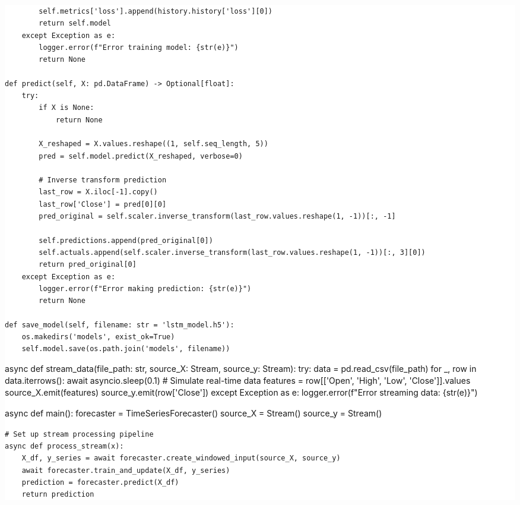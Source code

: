             self.metrics['loss'].append(history.history['loss'][0])
            return self.model
        except Exception as e:
            logger.error(f"Error training model: {str(e)}")
            return None

    def predict(self, X: pd.DataFrame) -> Optional[float]:
        try:
            if X is None:
                return None

            X_reshaped = X.values.reshape((1, self.seq_length, 5))
            pred = self.model.predict(X_reshaped, verbose=0)
            
            # Inverse transform prediction
            last_row = X.iloc[-1].copy()
            last_row['Close'] = pred[0][0]
            pred_original = self.scaler.inverse_transform(last_row.values.reshape(1, -1))[:, -1]
            
            self.predictions.append(pred_original[0])
            self.actuals.append(self.scaler.inverse_transform(last_row.values.reshape(1, -1))[:, 3][0])
            return pred_original[0]
        except Exception as e:
            logger.error(f"Error making prediction: {str(e)}")
            return None

    def save_model(self, filename: str = 'lstm_model.h5'):
        os.makedirs('models', exist_ok=True)
        self.model.save(os.path.join('models', filename))

async def stream_data(file_path: str, source_X: Stream, source_y: Stream):
    try:
        data = pd.read_csv(file_path)
        for _, row in data.iterrows():
            await asyncio.sleep(0.1)  # Simulate real-time data
            features = row[['Open', 'High', 'Low', 'Close']].values
            source_X.emit(features)
            source_y.emit(row['Close'])
    except Exception as e:
        logger.error(f"Error streaming data: {str(e)}")

async def main():
    forecaster = TimeSeriesForecaster()
    source_X = Stream()
    source_y = Stream()

    # Set up stream processing pipeline
    async def process_stream(x):
        X_df, y_series = await forecaster.create_windowed_input(source_X, source_y)
        await forecaster.train_and_update(X_df, y_series)
        prediction = forecaster.predict(X_df)
        return prediction
